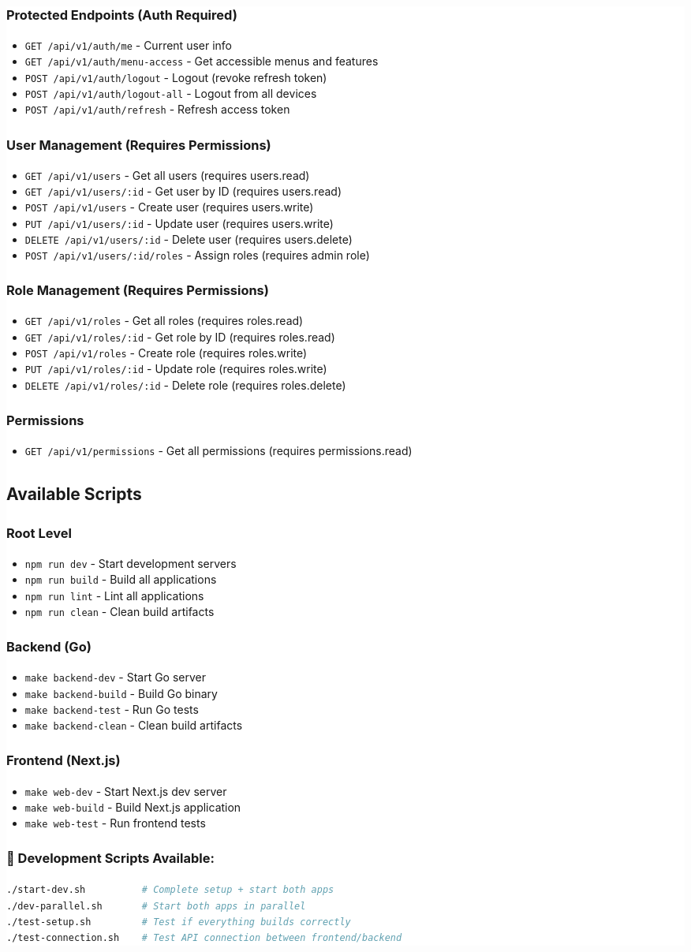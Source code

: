 ### Protected Endpoints (Auth Required)
- `GET /api/v1/auth/me` - Current user info
- `GET /api/v1/auth/menu-access` - Get accessible menus and features
- `POST /api/v1/auth/logout` - Logout (revoke refresh token)
- `POST /api/v1/auth/logout-all` - Logout from all devices
- `POST /api/v1/auth/refresh` - Refresh access token

### User Management (Requires Permissions)
- `GET /api/v1/users` - Get all users (requires users.read)
- `GET /api/v1/users/:id` - Get user by ID (requires users.read)
- `POST /api/v1/users` - Create user (requires users.write)
- `PUT /api/v1/users/:id` - Update user (requires users.write)
- `DELETE /api/v1/users/:id` - Delete user (requires users.delete)
- `POST /api/v1/users/:id/roles` - Assign roles (requires admin role)

### Role Management (Requires Permissions)
- `GET /api/v1/roles` - Get all roles (requires roles.read)
- `GET /api/v1/roles/:id` - Get role by ID (requires roles.read)
- `POST /api/v1/roles` - Create role (requires roles.write)
- `PUT /api/v1/roles/:id` - Update role (requires roles.write)
- `DELETE /api/v1/roles/:id` - Delete role (requires roles.delete)

### Permissions
- `GET /api/v1/permissions` - Get all permissions (requires permissions.read)

## Available Scripts

### Root Level
- `npm run dev` - Start development servers
- `npm run build` - Build all applications
- `npm run lint` - Lint all applications
- `npm run clean` - Clean build artifacts

### Backend (Go)
- `make backend-dev` - Start Go server
- `make backend-build` - Build Go binary
- `make backend-test` - Run Go tests
- `make backend-clean` - Clean build artifacts

### Frontend (Next.js)
- `make web-dev` - Start Next.js dev server
- `make web-build` - Build Next.js application
- `make web-test` - Run frontend tests

### 🔧 Development Scripts Available:

```bash
./start-dev.sh          # Complete setup + start both apps
./dev-parallel.sh       # Start both apps in parallel
./test-setup.sh         # Test if everything builds correctly
./test-connection.sh    # Test API connection between frontend/backend
```
